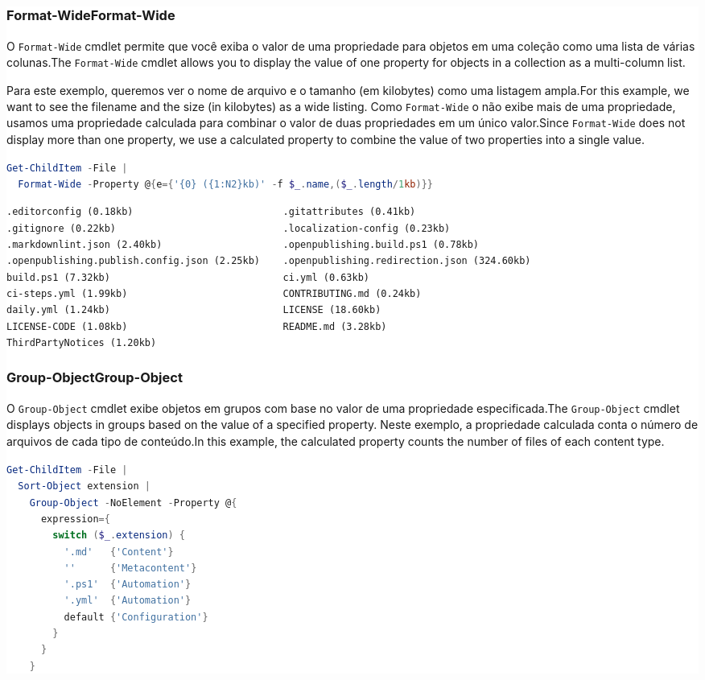 ### <a name="format-wide"></a><span data-ttu-id="1e8ad-169">Format-Wide</span><span class="sxs-lookup"><span data-stu-id="1e8ad-169">Format-Wide</span></span>

<span data-ttu-id="1e8ad-170">O `Format-Wide` cmdlet permite que você exiba o valor de uma propriedade para objetos em uma coleção como uma lista de várias colunas.</span><span class="sxs-lookup"><span data-stu-id="1e8ad-170">The `Format-Wide` cmdlet allows you to display the value of one property for objects in a collection as a multi-column list.</span></span>

<span data-ttu-id="1e8ad-171">Para este exemplo, queremos ver o nome de arquivo e o tamanho (em kilobytes) como uma listagem ampla.</span><span class="sxs-lookup"><span data-stu-id="1e8ad-171">For this example, we want to see the filename and the size (in kilobytes) as a wide listing.</span></span> <span data-ttu-id="1e8ad-172">Como `Format-Wide` o não exibe mais de uma propriedade, usamos uma propriedade calculada para combinar o valor de duas propriedades em um único valor.</span><span class="sxs-lookup"><span data-stu-id="1e8ad-172">Since `Format-Wide` does not display more than one property, we use a calculated property to combine the value of two properties into a single value.</span></span>

```powershell
Get-ChildItem -File |
  Format-Wide -Property @{e={'{0} ({1:N2}kb)' -f $_.name,($_.length/1kb)}}
```

```Output
.editorconfig (0.18kb)                          .gitattributes (0.41kb)
.gitignore (0.22kb)                             .localization-config (0.23kb)
.markdownlint.json (2.40kb)                     .openpublishing.build.ps1 (0.78kb)
.openpublishing.publish.config.json (2.25kb)    .openpublishing.redirection.json (324.60kb)
build.ps1 (7.32kb)                              ci.yml (0.63kb)
ci-steps.yml (1.99kb)                           CONTRIBUTING.md (0.24kb)
daily.yml (1.24kb)                              LICENSE (18.60kb)
LICENSE-CODE (1.08kb)                           README.md (3.28kb)
ThirdPartyNotices (1.20kb)
```

### <a name="group-object"></a><span data-ttu-id="1e8ad-173">Group-Object</span><span class="sxs-lookup"><span data-stu-id="1e8ad-173">Group-Object</span></span>

<span data-ttu-id="1e8ad-174">O `Group-Object` cmdlet exibe objetos em grupos com base no valor de uma propriedade especificada.</span><span class="sxs-lookup"><span data-stu-id="1e8ad-174">The `Group-Object` cmdlet displays objects in groups based on the value of a specified property.</span></span> <span data-ttu-id="1e8ad-175">Neste exemplo, a propriedade calculada conta o número de arquivos de cada tipo de conteúdo.</span><span class="sxs-lookup"><span data-stu-id="1e8ad-175">In this example, the calculated property counts the number of files of each content type.</span></span>

```powershell
Get-ChildItem -File |
  Sort-Object extension |
    Group-Object -NoElement -Property @{
      expression={
        switch ($_.extension) {
          '.md'   {'Content'}
          ''      {'Metacontent'}
          '.ps1'  {'Automation'}
          '.yml'  {'Automation'}
          default {'Configuration'}
        }
      }
    }
```
